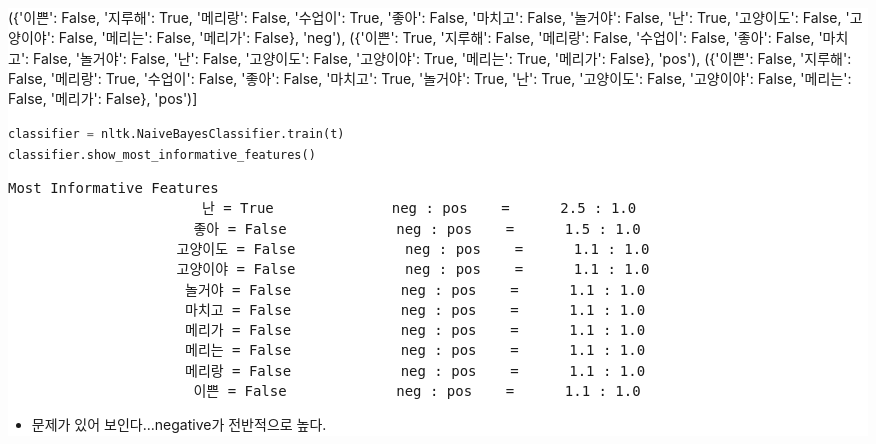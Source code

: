  ({'이쁜': False,
   '지루해': True,
   '메리랑': False,
   '수업이': True,
   '좋아': False,
   '마치고': False,
   '놀거야': False,
   '난': True,
   '고양이도': False,
   '고양이야': False,
   '메리는': False,
   '메리가': False},
  'neg'),
 ({'이쁜': True,
   '지루해': False,
   '메리랑': False,
   '수업이': False,
   '좋아': False,
   '마치고': False,
   '놀거야': False,
   '난': False,
   '고양이도': False,
   '고양이야': True,
   '메리는': True,
   '메리가': False},
  'pos'),
 ({'이쁜': False,
   '지루해': False,
   '메리랑': True,
   '수업이': False,
   '좋아': False,
   '마치고': True,
   '놀거야': True,
   '난': True,
   '고양이도': False,
   '고양이야': False,
   '메리는': False,
   '메리가': False},
  'pos')]
</pre>

```python
classifier = nltk.NaiveBayesClassifier.train(t)
classifier.show_most_informative_features()
```

<pre>
Most Informative Features
                       난 = True              neg : pos    =      2.5 : 1.0
                      좋아 = False             neg : pos    =      1.5 : 1.0
                    고양이도 = False             neg : pos    =      1.1 : 1.0
                    고양이야 = False             neg : pos    =      1.1 : 1.0
                     놀거야 = False             neg : pos    =      1.1 : 1.0
                     마치고 = False             neg : pos    =      1.1 : 1.0
                     메리가 = False             neg : pos    =      1.1 : 1.0
                     메리는 = False             neg : pos    =      1.1 : 1.0
                     메리랑 = False             neg : pos    =      1.1 : 1.0
                      이쁜 = False             neg : pos    =      1.1 : 1.0
</pre>
* 문제가 있어 보인다...negative가 전반적으로 높다.
